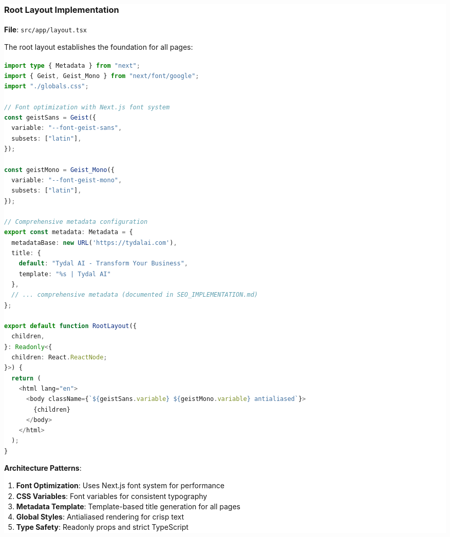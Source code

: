 ### Root Layout Implementation
**File**: `src/app/layout.tsx`

The root layout establishes the foundation for all pages:

```typescript
import type { Metadata } from "next";
import { Geist, Geist_Mono } from "next/font/google";
import "./globals.css";

// Font optimization with Next.js font system
const geistSans = Geist({
  variable: "--font-geist-sans",
  subsets: ["latin"],
});

const geistMono = Geist_Mono({
  variable: "--font-geist-mono",
  subsets: ["latin"],
});

// Comprehensive metadata configuration
export const metadata: Metadata = {
  metadataBase: new URL('https://tydalai.com'),
  title: {
    default: "Tydal AI - Transform Your Business",
    template: "%s | Tydal AI"
  },
  // ... comprehensive metadata (documented in SEO_IMPLEMENTATION.md)
};

export default function RootLayout({
  children,
}: Readonly<{
  children: React.ReactNode;
}>) {
  return (
    <html lang="en">
      <body className={`${geistSans.variable} ${geistMono.variable} antialiased`}>
        {children}
      </body>
    </html>
  );
}
```

**Architecture Patterns**:
1. **Font Optimization**: Uses Next.js font system for performance
2. **CSS Variables**: Font variables for consistent typography
3. **Metadata Template**: Template-based title generation for all pages
4. **Global Styles**: Antialiased rendering for crisp text
5. **Type Safety**: Readonly props and strict TypeScript

